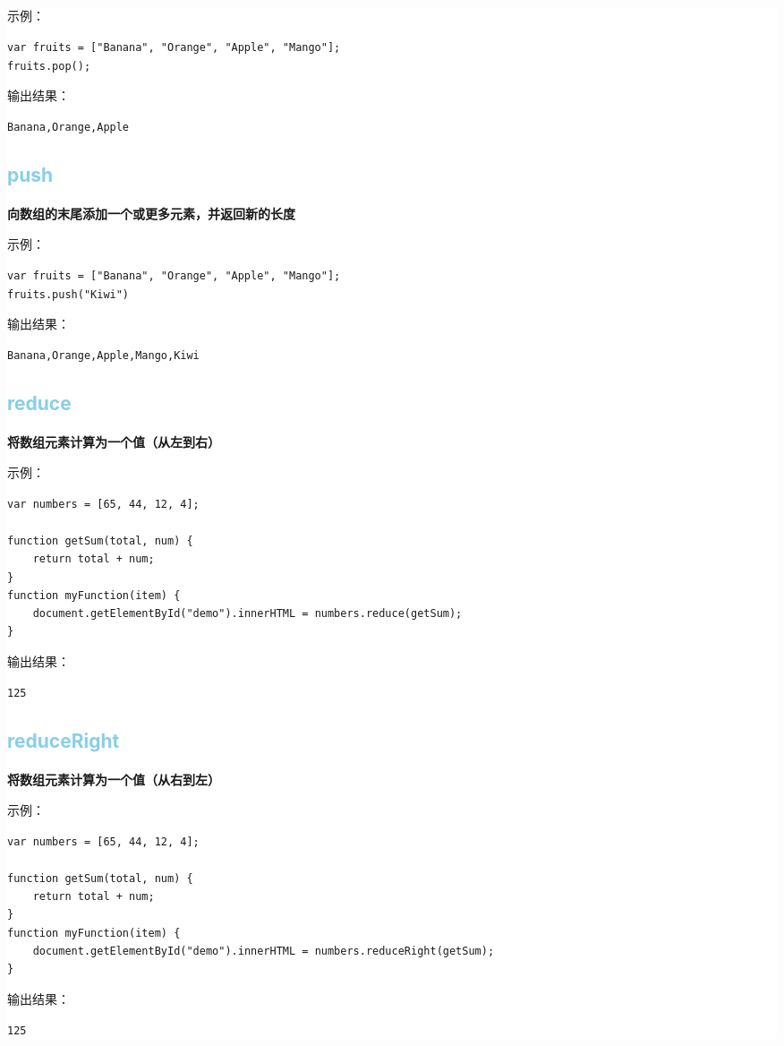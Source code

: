 示例：
```
var fruits = ["Banana", "Orange", "Apple", "Mango"];
fruits.pop();
```
输出结果：
``` 
Banana,Orange,Apple
```

## <font color="skyblue">push</font>
**向数组的末尾添加一个或更多元素，并返回新的长度**

示例：
```
var fruits = ["Banana", "Orange", "Apple", "Mango"];
fruits.push("Kiwi")
```
输出结果：
``` 
Banana,Orange,Apple,Mango,Kiwi
```

## <font color="skyblue">reduce</font>
**将数组元素计算为一个值（从左到右）**

示例：
```
var numbers = [65, 44, 12, 4];
 
function getSum(total, num) {
    return total + num;
}
function myFunction(item) {
    document.getElementById("demo").innerHTML = numbers.reduce(getSum);
}
```
输出结果：
``` 
125
```

## <font color="skyblue">reduceRight</font>
**将数组元素计算为一个值（从右到左）**

示例：
```
var numbers = [65, 44, 12, 4];
 
function getSum(total, num) {
    return total + num;
}
function myFunction(item) {
    document.getElementById("demo").innerHTML = numbers.reduceRight(getSum);
}
```
输出结果：
``` 
125
```
